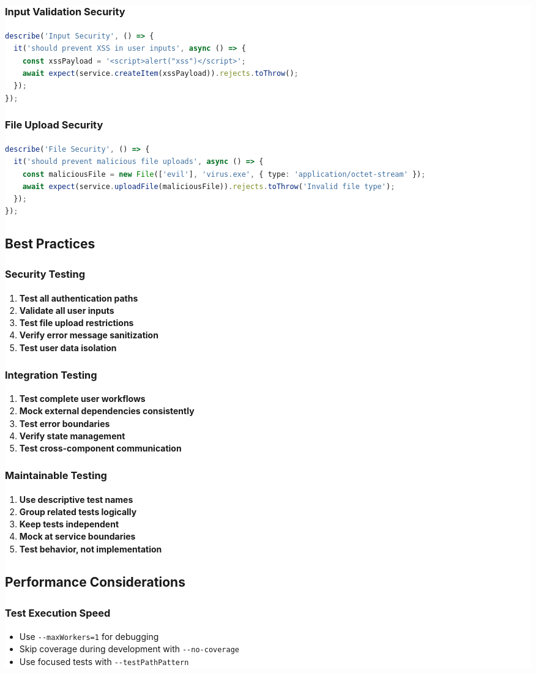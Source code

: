 ### Input Validation Security
```typescript
describe('Input Security', () => {
  it('should prevent XSS in user inputs', async () => {
    const xssPayload = '<script>alert("xss")</script>';
    await expect(service.createItem(xssPayload)).rejects.toThrow();
  });
});
```

### File Upload Security
```typescript
describe('File Security', () => {
  it('should prevent malicious file uploads', async () => {
    const maliciousFile = new File(['evil'], 'virus.exe', { type: 'application/octet-stream' });
    await expect(service.uploadFile(maliciousFile)).rejects.toThrow('Invalid file type');
  });
});
```

## Best Practices

### Security Testing
1. **Test all authentication paths**
2. **Validate all user inputs**
3. **Test file upload restrictions**
4. **Verify error message sanitization**
5. **Test user data isolation**

### Integration Testing
1. **Test complete user workflows**
2. **Mock external dependencies consistently**
3. **Test error boundaries**
4. **Verify state management**
5. **Test cross-component communication**

### Maintainable Testing
1. **Use descriptive test names**
2. **Group related tests logically**
3. **Keep tests independent**
4. **Mock at service boundaries**
5. **Test behavior, not implementation**

## Performance Considerations

### Test Execution Speed
- Use `--maxWorkers=1` for debugging
- Skip coverage during development with `--no-coverage`
- Use focused tests with `--testPathPattern`
